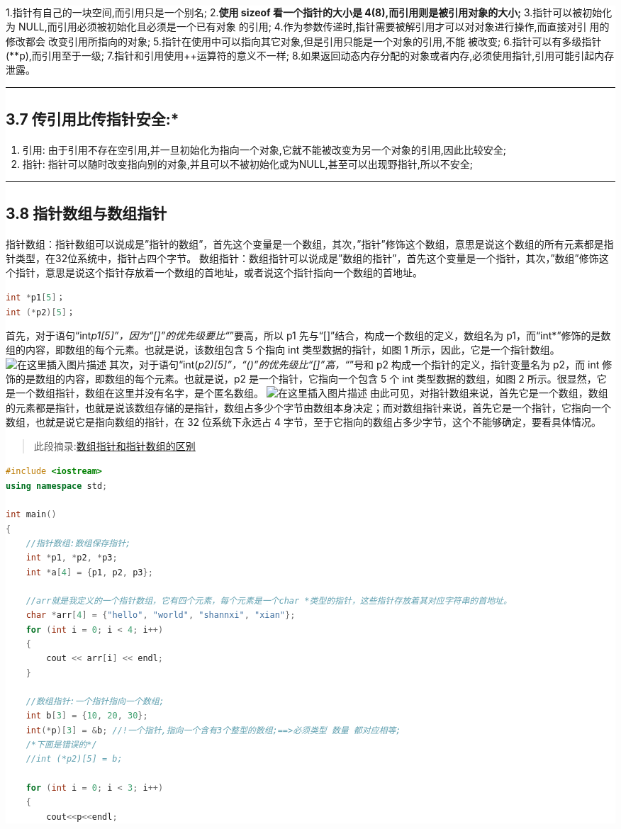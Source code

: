 1.指针有自己的一块空间,而引用只是一个别名;
2.**使用 sizeof 看一个指针的大小是 4(8),而引用则是被引用对象的大小;**
3.指针可以被初始化为 NULL,而引用必须被初始化且必须是一个已有对象 的引用;
4.作为参数传递时,指针需要被解引用才可以对对象进行操作,而直接对引 用的修改都会
改变引用所指向的对象;
5.指针在使用中可以指向其它对象,但是引用只能是一个对象的引用,不能 被改变;
6.指针可以有多级指针(**p),而引用至于一级;
7.指针和引用使用++运算符的意义不一样;
8.如果返回动态内存分配的对象或者内存,必须使用指针,引用可能引起内存泄露。

---

## 3.7 传引用比传指针安全:*

1. 引用:
    由于引用不存在空引用,并一旦初始化为指向一个对象,它就不能被改变为另一个对象的引用,因此比较安全;
2. 指针:
    指针可以随时改变指向别的对象,并且可以不被初始化或为NULL,甚至可以出现野指针,所以不安全;

---
## 3.8 指针数组与数组指针
指针数组：指针数组可以说成是”指针的数组”，首先这个变量是一个数组，其次，”指针”修饰这个数组，意思是说这个数组的所有元素都是指针类型，在32位系统中，指针占四个字节。
数组指针：数组指针可以说成是”数组的指针”，首先这个变量是一个指针，其次，”数组”修饰这个指针，意思是说这个指针存放着一个数组的首地址，或者说这个指针指向一个数组的首地址。 
```cpp
int *p1[5]；
int (*p2)[5]；
```
首先，对于语句“int*p1[5]”，因为“[]”的优先级要比“*”要高，所以 p1 先与“[]”结合，构成一个数组的定义，数组名为 p1，而“int*”修饰的是数组的内容，即数组的每个元素。也就是说，该数组包含 5 个指向 int 类型数据的指针，如图 1 所示，因此，它是一个指针数组。
![在这里插入图片描述](https://img-blog.csdnimg.cn/20210708170258880.jpg#pic_center)
其次，对于语句“int(*p2)[5]”，“()”的优先级比“[]”高，“*”号和 p2 构成一个指针的定义，指针变量名为 p2，而 int 修饰的是数组的内容，即数组的每个元素。也就是说，p2 是一个指针，它指向一个包含 5 个 int 类型数据的数组，如图 2 所示。很显然，它是一个数组指针，数组在这里并没有名字，是个匿名数组。
![在这里插入图片描述](https://img-blog.csdnimg.cn/20210708170258882.jpg#pic_center)
由此可见，对指针数组来说，首先它是一个数组，数组的元素都是指针，也就是说该数组存储的是指针，数组占多少个字节由数组本身决定；而对数组指针来说，首先它是一个指针，它指向一个数组，也就是说它是指向数组的指针，在 32 位系统下永远占 4 字节，至于它指向的数组占多少字节，这个不能够确定，要看具体情况。
> 此段摘录:[数组指针和指针数组的区别](http://c.biancheng.net/view/335.html)

```cpp
#include <iostream>
using namespace std;

int main()
{
    //指针数组:数组保存指针;
    int *p1, *p2, *p3;
    int *a[4] = {p1, p2, p3};

    //arr就是我定义的一个指针数组，它有四个元素，每个元素是一个char *类型的指针，这些指针存放着其对应字符串的首地址。
    char *arr[4] = {"hello", "world", "shannxi", "xian"};
    for (int i = 0; i < 4; i++)
    {
        cout << arr[i] << endl;
    }

    //数组指针:一个指针指向一个数组;
    int b[3] = {10, 20, 30};
    int(*p)[3] = &b; //!一个指针,指向一个含有3个整型的数组;==>必须类型 数量 都对应相等;
    /*下面是错误的*/
    //int (*p2)[5] = b;

    for (int i = 0; i < 3; i++)
    {
        cout<<p<<endl;
```